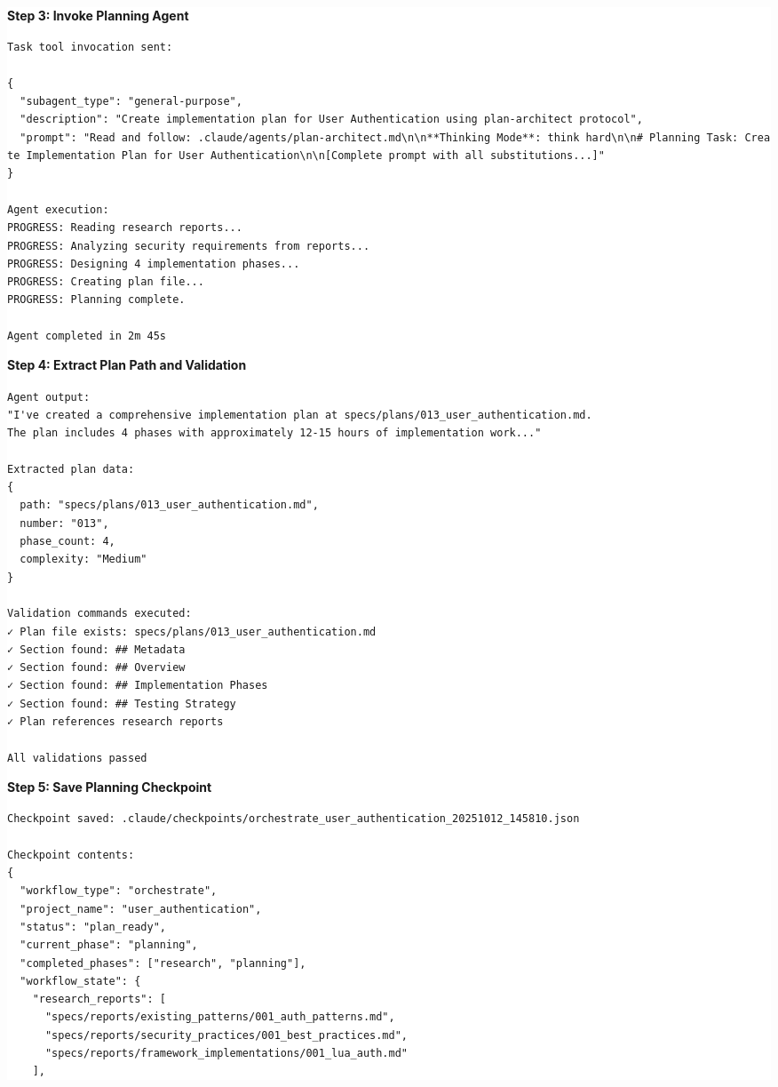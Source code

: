 **Step 3: Invoke Planning Agent**
```
Task tool invocation sent:

{
  "subagent_type": "general-purpose",
  "description": "Create implementation plan for User Authentication using plan-architect protocol",
  "prompt": "Read and follow: .claude/agents/plan-architect.md\n\n**Thinking Mode**: think hard\n\n# Planning Task: Create Implementation Plan for User Authentication\n\n[Complete prompt with all substitutions...]"
}

Agent execution:
PROGRESS: Reading research reports...
PROGRESS: Analyzing security requirements from reports...
PROGRESS: Designing 4 implementation phases...
PROGRESS: Creating plan file...
PROGRESS: Planning complete.

Agent completed in 2m 45s
```

**Step 4: Extract Plan Path and Validation**
```
Agent output:
"I've created a comprehensive implementation plan at specs/plans/013_user_authentication.md.
The plan includes 4 phases with approximately 12-15 hours of implementation work..."

Extracted plan data:
{
  path: "specs/plans/013_user_authentication.md",
  number: "013",
  phase_count: 4,
  complexity: "Medium"
}

Validation commands executed:
✓ Plan file exists: specs/plans/013_user_authentication.md
✓ Section found: ## Metadata
✓ Section found: ## Overview
✓ Section found: ## Implementation Phases
✓ Section found: ## Testing Strategy
✓ Plan references research reports

All validations passed
```

**Step 5: Save Planning Checkpoint**
```
Checkpoint saved: .claude/checkpoints/orchestrate_user_authentication_20251012_145810.json

Checkpoint contents:
{
  "workflow_type": "orchestrate",
  "project_name": "user_authentication",
  "status": "plan_ready",
  "current_phase": "planning",
  "completed_phases": ["research", "planning"],
  "workflow_state": {
    "research_reports": [
      "specs/reports/existing_patterns/001_auth_patterns.md",
      "specs/reports/security_practices/001_best_practices.md",
      "specs/reports/framework_implementations/001_lua_auth.md"
    ],
```